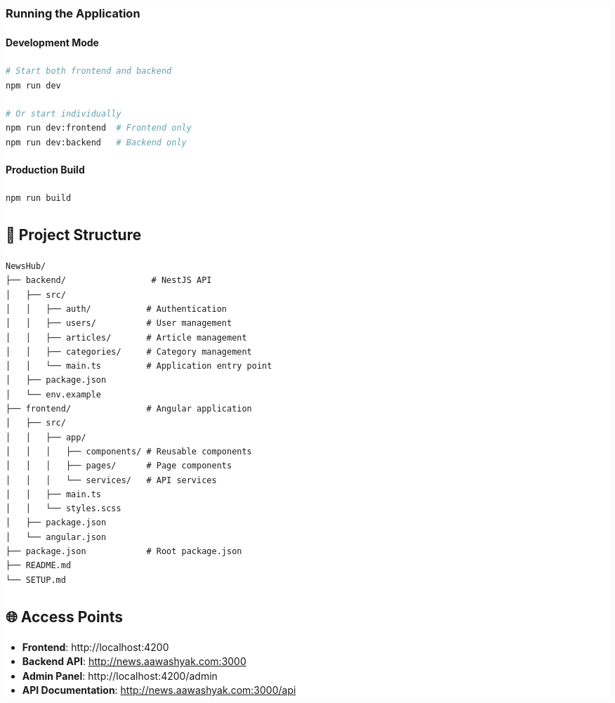 ### Running the Application

#### Development Mode
```bash
# Start both frontend and backend
npm run dev

# Or start individually
npm run dev:frontend  # Frontend only
npm run dev:backend   # Backend only
```

#### Production Build
```bash
npm run build
```

## 📁 Project Structure

```
NewsHub/
├── backend/                 # NestJS API
│   ├── src/
│   │   ├── auth/           # Authentication
│   │   ├── users/          # User management
│   │   ├── articles/       # Article management
│   │   ├── categories/     # Category management
│   │   └── main.ts         # Application entry point
│   ├── package.json
│   └── env.example
├── frontend/               # Angular application
│   ├── src/
│   │   ├── app/
│   │   │   ├── components/ # Reusable components
│   │   │   ├── pages/      # Page components
│   │   │   └── services/   # API services
│   │   ├── main.ts
│   │   └── styles.scss
│   ├── package.json
│   └── angular.json
├── package.json            # Root package.json
├── README.md
└── SETUP.md
```

## 🌐 Access Points

- **Frontend**: http://localhost:4200
- **Backend API**: http://news.aawashyak.com:3000
- **Admin Panel**: http://localhost:4200/admin
- **API Documentation**: http://news.aawashyak.com:3000/api
